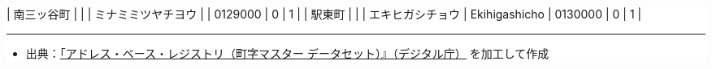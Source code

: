 | 南三ッ谷町 |  |  | ミナミミツヤチヨウ |  | 0129000 | 0 | 1 |
| 駅東町 |  |  | エキヒガシチョウ | Ekihigashicho | 0130000 | 0 | 1 |

---

- 出典：[「アドレス・ベース・レジストリ（町字マスター データセット）』（デジタル庁）](https://www.digital.go.jp/policies/base_registry_address/) を加工して作成